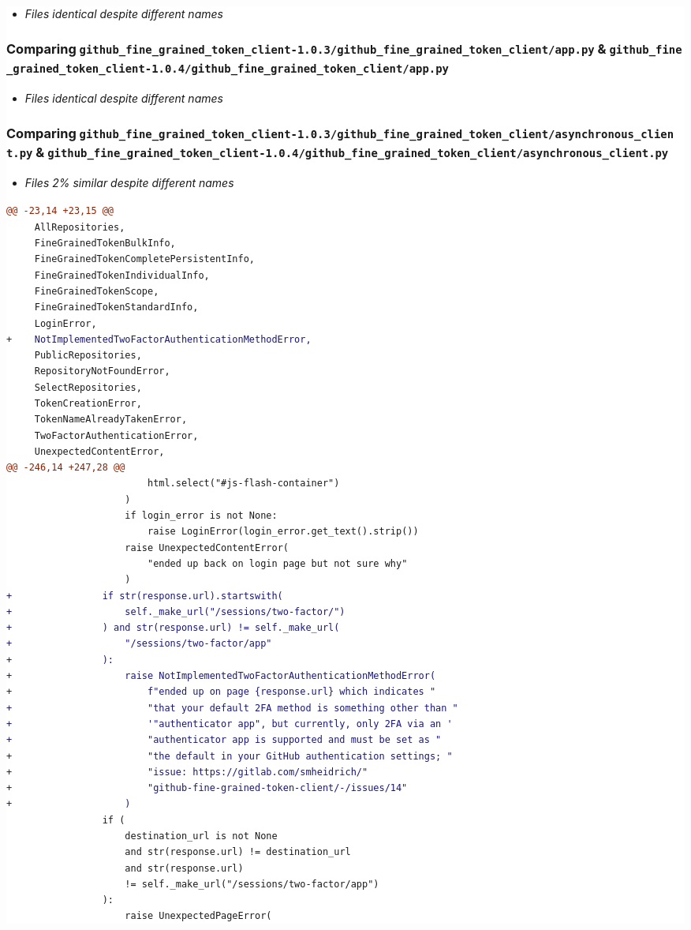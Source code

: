  * *Files identical despite different names*

### Comparing `github_fine_grained_token_client-1.0.3/github_fine_grained_token_client/app.py` & `github_fine_grained_token_client-1.0.4/github_fine_grained_token_client/app.py`

 * *Files identical despite different names*

### Comparing `github_fine_grained_token_client-1.0.3/github_fine_grained_token_client/asynchronous_client.py` & `github_fine_grained_token_client-1.0.4/github_fine_grained_token_client/asynchronous_client.py`

 * *Files 2% similar despite different names*

```diff
@@ -23,14 +23,15 @@
     AllRepositories,
     FineGrainedTokenBulkInfo,
     FineGrainedTokenCompletePersistentInfo,
     FineGrainedTokenIndividualInfo,
     FineGrainedTokenScope,
     FineGrainedTokenStandardInfo,
     LoginError,
+    NotImplementedTwoFactorAuthenticationMethodError,
     PublicRepositories,
     RepositoryNotFoundError,
     SelectRepositories,
     TokenCreationError,
     TokenNameAlreadyTakenError,
     TwoFactorAuthenticationError,
     UnexpectedContentError,
@@ -246,14 +247,28 @@
                         html.select("#js-flash-container")
                     )
                     if login_error is not None:
                         raise LoginError(login_error.get_text().strip())
                     raise UnexpectedContentError(
                         "ended up back on login page but not sure why"
                     )
+                if str(response.url).startswith(
+                    self._make_url("/sessions/two-factor/")
+                ) and str(response.url) != self._make_url(
+                    "/sessions/two-factor/app"
+                ):
+                    raise NotImplementedTwoFactorAuthenticationMethodError(
+                        f"ended up on page {response.url} which indicates "
+                        "that your default 2FA method is something other than "
+                        '"authenticator app", but currently, only 2FA via an '
+                        "authenticator app is supported and must be set as "
+                        "the default in your GitHub authentication settings; "
+                        "issue: https://gitlab.com/smheidrich/"
+                        "github-fine-grained-token-client/-/issues/14"
+                    )
                 if (
                     destination_url is not None
                     and str(response.url) != destination_url
                     and str(response.url)
                     != self._make_url("/sessions/two-factor/app")
                 ):
                     raise UnexpectedPageError(
```
